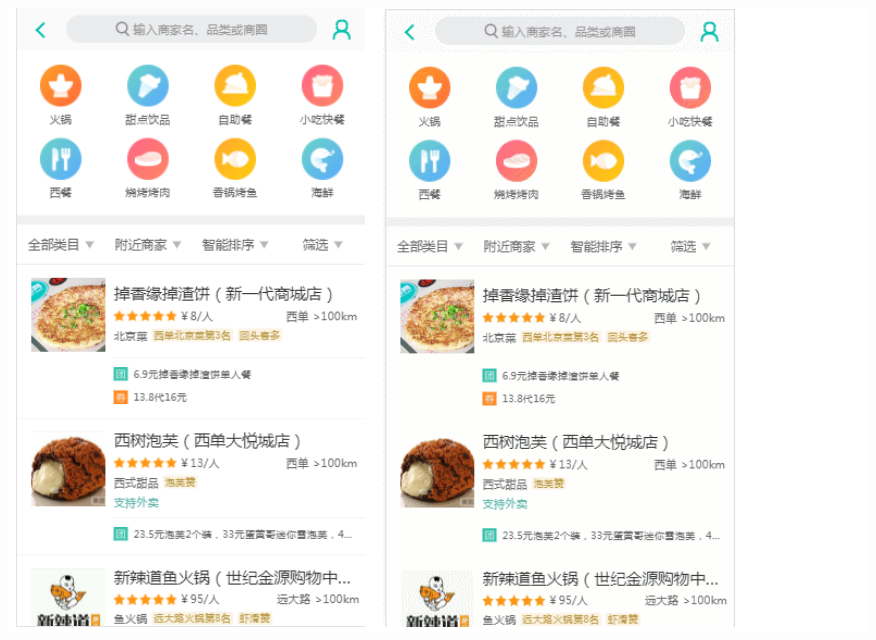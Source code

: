 <img src="https://github.com/Besmall/vue-mt/blob/master/src/components/splb.png" width="365" height="619"/> <img src="https://github.com/Besmall/vue-mt/blob/master/src/components/splb.gif" width="365" height="619"/>
